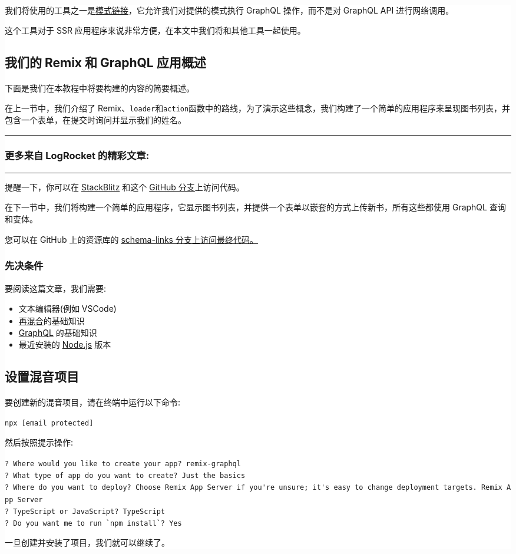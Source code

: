 我们将使用的工具之一是[模式链接](https://www.apollographql.com/docs/react/api/link/apollo-link-schema/)，它允许我们对提供的模式执行 GraphQL 操作，而不是对 GraphQL API 进行网络调用。

这个工具对于 SSR 应用程序来说非常方便，在本文中我们将和其他工具一起使用。

## 我们的 Remix 和 GraphQL 应用概述

下面是我们在本教程中将要构建的内容的简要概述。

在上一节中，我们介绍了 Remix、`loader`和`action`函数中的路线，为了演示这些概念，我们构建了一个简单的应用程序来呈现图书列表，并包含一个表单，在提交时询问并显示我们的姓名。

* * *

### 更多来自 LogRocket 的精彩文章:

* * *

提醒一下，你可以在 [StackBlitz](https://stackblitz.com/edit/node-kd1jcm?file=app/routes/index.tsx) 和这个 [GitHub 分支](https://github.com/miracleonyenma/remix-demo/tree/actions)上访问代码。

在下一节中，我们将构建一个简单的应用程序，它显示图书列表，并提供一个表单以嵌套的方式上传新书，所有这些都使用 GraphQL 查询和变体。

您可以在 GitHub 上的资源库的 [schema-links 分支上访问最终代码。](https://github.com/miracleonyenma/remix-demo/tree/schema-links)

### 先决条件

要阅读这篇文章，我们需要:

*   文本编辑器(例如 VSCode)
*   [再混合](https://remix.run/)的基础知识
*   [GraphQL](https://graphql.org/) 的基础知识
*   最近安装的 [Node.js](https://nodejs.org/en/) 版本

## 设置混音项目

要创建新的混音项目，请在终端中运行以下命令:

```
npx [email protected]

```

然后按照提示操作:

```
? Where would you like to create your app? remix-graphql
? What type of app do you want to create? Just the basics
? Where do you want to deploy? Choose Remix App Server if you're unsure; it's easy to change deployment targets. Remix App Server
? TypeScript or JavaScript? TypeScript
? Do you want me to run `npm install`? Yes

```

一旦创建并安装了项目，我们就可以继续了。
